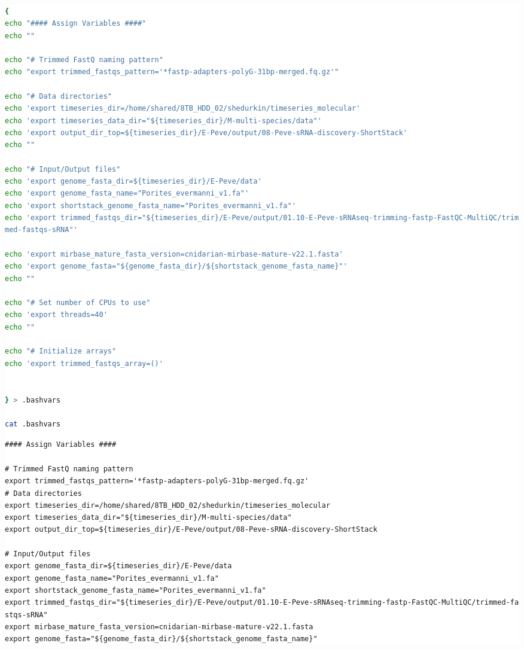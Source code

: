 ``` bash
{
echo "#### Assign Variables ####"
echo ""

echo "# Trimmed FastQ naming pattern"
echo "export trimmed_fastqs_pattern='*fastp-adapters-polyG-31bp-merged.fq.gz'"

echo "# Data directories"
echo 'export timeseries_dir=/home/shared/8TB_HDD_02/shedurkin/timeseries_molecular'
echo 'export timeseries_data_dir="${timeseries_dir}/M-multi-species/data"'
echo 'export output_dir_top=${timeseries_dir}/E-Peve/output/08-Peve-sRNA-discovery-ShortStack'
echo ""

echo "# Input/Output files"
echo 'export genome_fasta_dir=${timeseries_dir}/E-Peve/data'
echo 'export genome_fasta_name="Porites_evermanni_v1.fa"'
echo 'export shortstack_genome_fasta_name="Porites_evermanni_v1.fa"'
echo 'export trimmed_fastqs_dir="${timeseries_dir}/E-Peve/output/01.10-E-Peve-sRNAseq-trimming-fastp-FastQC-MultiQC/trimmed-fastqs-sRNA"'

echo 'export mirbase_mature_fasta_version=cnidarian-mirbase-mature-v22.1.fasta'
echo 'export genome_fasta="${genome_fasta_dir}/${shortstack_genome_fasta_name}"'
echo ""

echo "# Set number of CPUs to use"
echo 'export threads=40'
echo ""

echo "# Initialize arrays"
echo 'export trimmed_fastqs_array=()'


} > .bashvars

cat .bashvars
```

    #### Assign Variables ####

    # Trimmed FastQ naming pattern
    export trimmed_fastqs_pattern='*fastp-adapters-polyG-31bp-merged.fq.gz'
    # Data directories
    export timeseries_dir=/home/shared/8TB_HDD_02/shedurkin/timeseries_molecular
    export timeseries_data_dir="${timeseries_dir}/M-multi-species/data"
    export output_dir_top=${timeseries_dir}/E-Peve/output/08-Peve-sRNA-discovery-ShortStack

    # Input/Output files
    export genome_fasta_dir=${timeseries_dir}/E-Peve/data
    export genome_fasta_name="Porites_evermanni_v1.fa"
    export shortstack_genome_fasta_name="Porites_evermanni_v1.fa"
    export trimmed_fastqs_dir="${timeseries_dir}/E-Peve/output/01.10-E-Peve-sRNAseq-trimming-fastp-FastQC-MultiQC/trimmed-fastqs-sRNA"
    export mirbase_mature_fasta_version=cnidarian-mirbase-mature-v22.1.fasta
    export genome_fasta="${genome_fasta_dir}/${shortstack_genome_fasta_name}"
